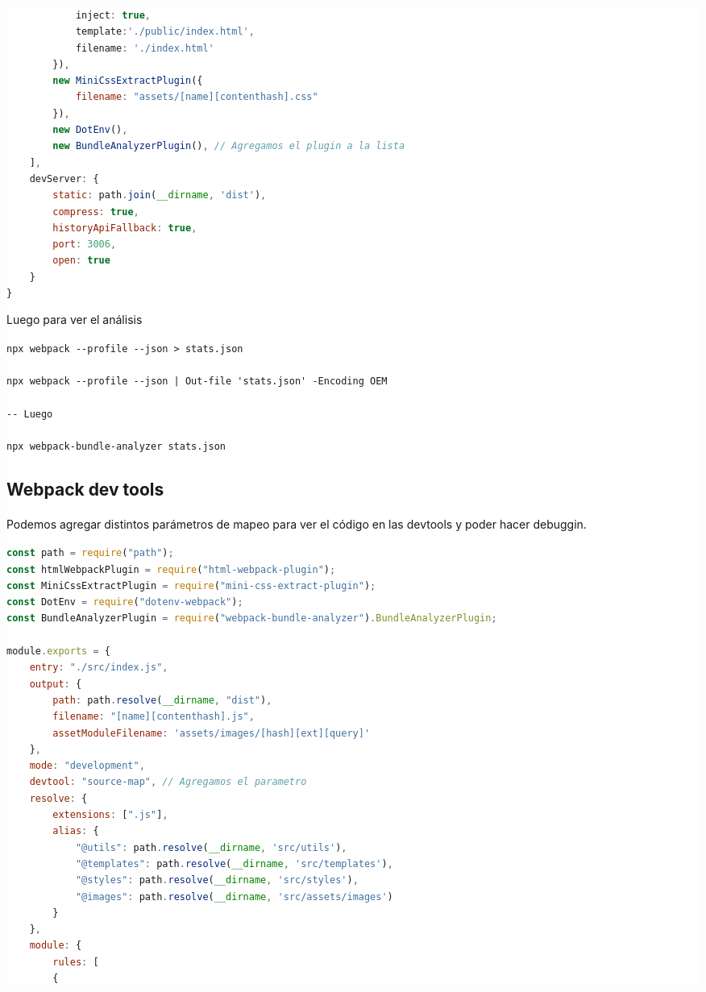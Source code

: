 ```js
            inject: true, 
            template:'./public/index.html', 
            filename: './index.html'
        }), 
        new MiniCssExtractPlugin({
            filename: "assets/[name][contenthash].css"
        }),
        new DotEnv(), 
        new BundleAnalyzerPlugin(), // Agregamos el plugin a la lista
    ], 
    devServer: {
        static: path.join(__dirname, 'dist'), 
        compress: true, 
        historyApiFallback: true, 
        port: 3006, 
        open: true
    }
}
```

Luego para ver el análisis

```
npx webpack --profile --json > stats.json

npx webpack --profile --json | Out-file 'stats.json' -Encoding OEM

-- Luego

npx webpack-bundle-analyzer stats.json
```

## Webpack dev tools

Podemos agregar distintos parámetros de mapeo para ver el código en las devtools y poder hacer debuggin. 

```js
const path = require("path");
const htmlWebpackPlugin = require("html-webpack-plugin");
const MiniCssExtractPlugin = require("mini-css-extract-plugin");
const DotEnv = require("dotenv-webpack");
const BundleAnalyzerPlugin = require("webpack-bundle-analyzer").BundleAnalyzerPlugin;

module.exports = {
    entry: "./src/index.js",
    output: {
        path: path.resolve(__dirname, "dist"), 
        filename: "[name][contenthash].js",
        assetModuleFilename: 'assets/images/[hash][ext][query]'
    },
    mode: "development",
    devtool: "source-map", // Agregamos el parametro
    resolve: {
        extensions: [".js"], 
        alias: {
            "@utils": path.resolve(__dirname, 'src/utils'),
            "@templates": path.resolve(__dirname, 'src/templates'),
            "@styles": path.resolve(__dirname, 'src/styles'),
            "@images": path.resolve(__dirname, 'src/assets/images')
        }
    }, 
    module: {
        rules: [
        {
```